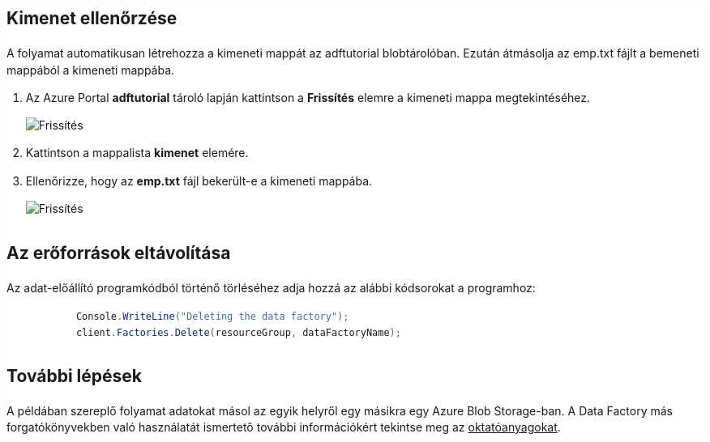 ## <a name="verify-the-output"></a>Kimenet ellenőrzése
A folyamat automatikusan létrehozza a kimeneti mappát az adftutorial blobtárolóban. Ezután átmásolja az emp.txt fájlt a bemeneti mappából a kimeneti mappába. 

1. Az Azure Portal **adftutorial** tároló lapján kattintson a **Frissítés** elemre a kimeneti mappa megtekintéséhez. 
    
    ![Frissítés](media/quickstart-create-data-factory-dot-net/output-refresh.png)
2. Kattintson a mappalista **kimenet** elemére. 
2. Ellenőrizze, hogy az **emp.txt** fájl bekerült-e a kimeneti mappába. 

    ![Frissítés](media/quickstart-create-data-factory-dot-net/output-file.png)

## <a name="clean-up-resources"></a>Az erőforrások eltávolítása
Az adat-előállító programkódból történő törléséhez adja hozzá az alábbi kódsorokat a programhoz: 

```csharp
            Console.WriteLine("Deleting the data factory");
            client.Factories.Delete(resourceGroup, dataFactoryName);
```

## <a name="next-steps"></a>További lépések
A példában szereplő folyamat adatokat másol az egyik helyről egy másikra egy Azure Blob Storage-ban. A Data Factory más forgatókönyvekben való használatát ismertető további információkért tekintse meg az [oktatóanyagokat](tutorial-copy-data-dot-net.md). 
